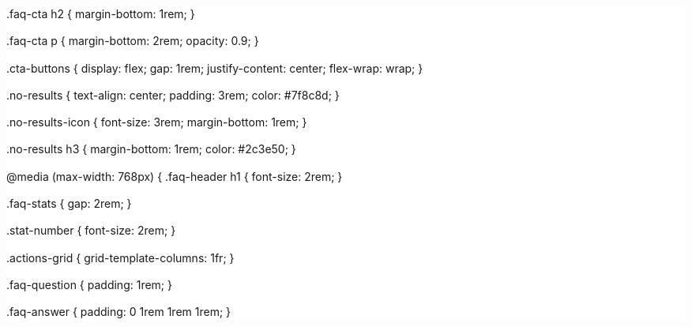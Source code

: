 .faq-cta h2 {
  margin-bottom: 1rem;
}

.faq-cta p {
  margin-bottom: 2rem;
  opacity: 0.9;
}

.cta-buttons {
  display: flex;
  gap: 1rem;
  justify-content: center;
  flex-wrap: wrap;
}

.no-results {
  text-align: center;
  padding: 3rem;
  color: #7f8c8d;
}

.no-results-icon {
  font-size: 3rem;
  margin-bottom: 1rem;
}

.no-results h3 {
  margin-bottom: 1rem;
  color: #2c3e50;
}

@media (max-width: 768px) {
  .faq-header h1 {
    font-size: 2rem;
  }
  
  .faq-stats {
    gap: 2rem;
  }
  
  .stat-number {
    font-size: 2rem;
  }
  
  .actions-grid {
    grid-template-columns: 1fr;
  }
  
  .faq-question {
    padding: 1rem;
  }
  
  .faq-answer {
    padding: 0 1rem 1rem 1rem;
  }
  